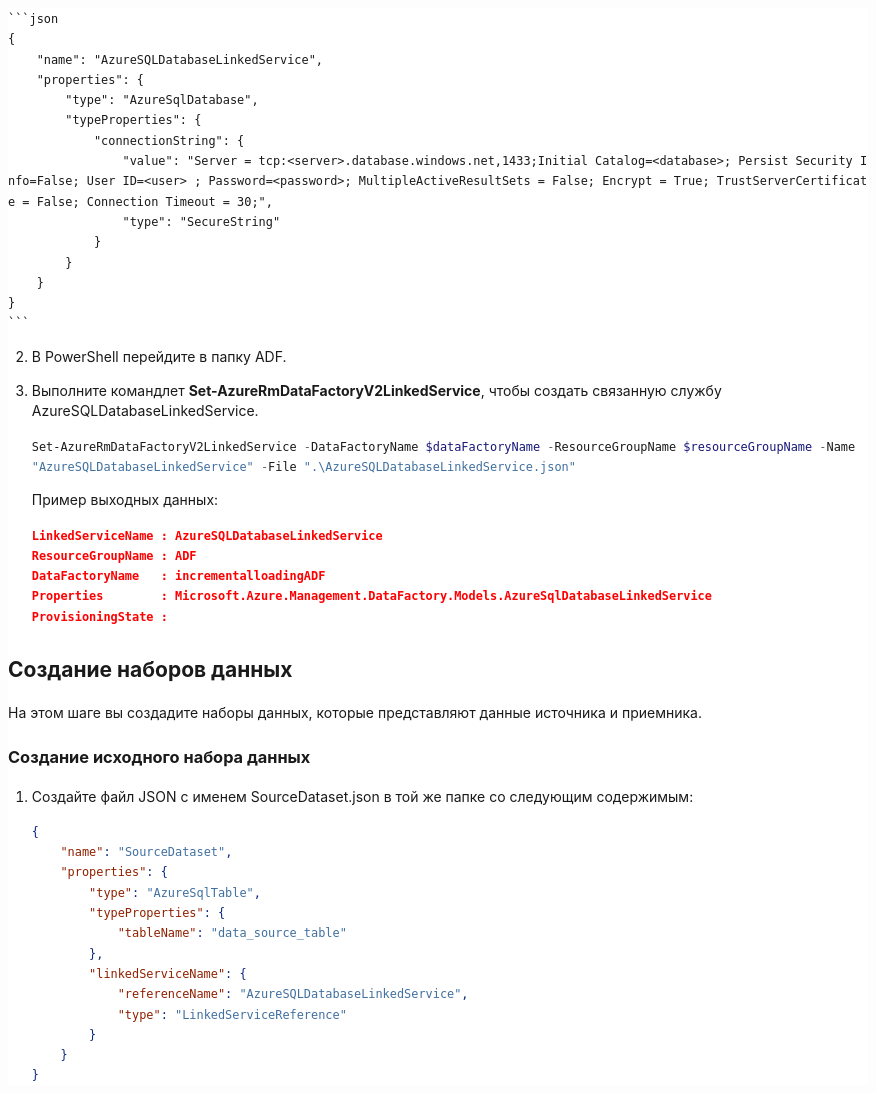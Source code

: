     ```json
    {
        "name": "AzureSQLDatabaseLinkedService",
        "properties": {
            "type": "AzureSqlDatabase",
            "typeProperties": {
                "connectionString": {
                    "value": "Server = tcp:<server>.database.windows.net,1433;Initial Catalog=<database>; Persist Security Info=False; User ID=<user> ; Password=<password>; MultipleActiveResultSets = False; Encrypt = True; TrustServerCertificate = False; Connection Timeout = 30;",
                    "type": "SecureString"
                }
            }
        }
    }
    ```
2. В PowerShell перейдите в папку ADF.

3. Выполните командлет **Set-AzureRmDataFactoryV2LinkedService**, чтобы создать связанную службу AzureSQLDatabaseLinkedService. 

    ```powershell
    Set-AzureRmDataFactoryV2LinkedService -DataFactoryName $dataFactoryName -ResourceGroupName $resourceGroupName -Name "AzureSQLDatabaseLinkedService" -File ".\AzureSQLDatabaseLinkedService.json"
    ```

    Пример выходных данных:

    ```json
    LinkedServiceName : AzureSQLDatabaseLinkedService
    ResourceGroupName : ADF
    DataFactoryName   : incrementalloadingADF
    Properties        : Microsoft.Azure.Management.DataFactory.Models.AzureSqlDatabaseLinkedService
    ProvisioningState :
    ```

## <a name="create-datasets"></a>Создание наборов данных
На этом шаге вы создадите наборы данных, которые представляют данные источника и приемника. 

### <a name="create-a-source-dataset"></a>Создание исходного набора данных

1. Создайте файл JSON с именем SourceDataset.json в той же папке со следующим содержимым: 

    ```json
    {
        "name": "SourceDataset",
        "properties": {
            "type": "AzureSqlTable",
            "typeProperties": {
                "tableName": "data_source_table"
            },
            "linkedServiceName": {
                "referenceName": "AzureSQLDatabaseLinkedService",
                "type": "LinkedServiceReference"
            }
        }
    }
   
